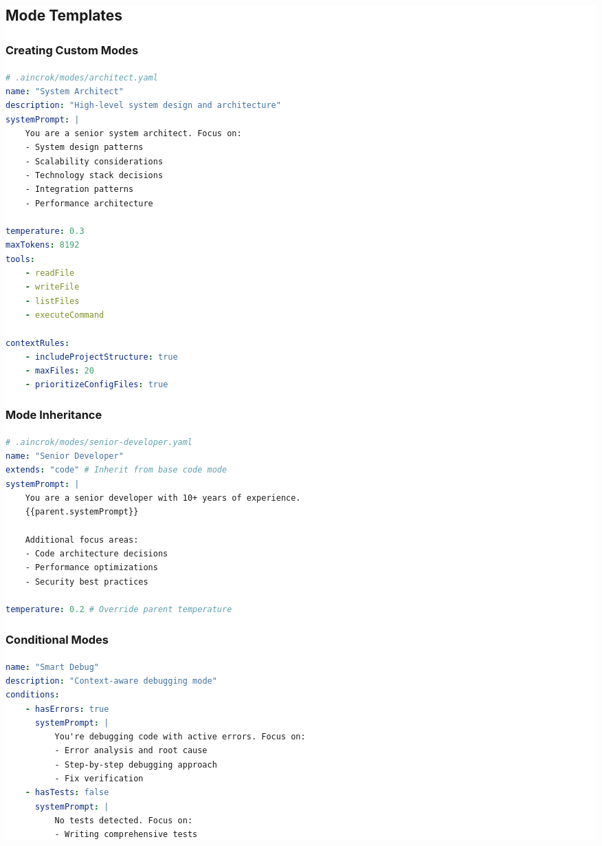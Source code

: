 ## Mode Templates

### Creating Custom Modes

```yaml
# .aincrok/modes/architect.yaml
name: "System Architect"
description: "High-level system design and architecture"
systemPrompt: |
    You are a senior system architect. Focus on:
    - System design patterns
    - Scalability considerations  
    - Technology stack decisions
    - Integration patterns
    - Performance architecture

temperature: 0.3
maxTokens: 8192
tools:
    - readFile
    - writeFile
    - listFiles
    - executeCommand

contextRules:
    - includeProjectStructure: true
    - maxFiles: 20
    - prioritizeConfigFiles: true
```

### Mode Inheritance

```yaml
# .aincrok/modes/senior-developer.yaml
name: "Senior Developer"
extends: "code" # Inherit from base code mode
systemPrompt: |
    You are a senior developer with 10+ years of experience.
    {{parent.systemPrompt}}

    Additional focus areas:
    - Code architecture decisions
    - Performance optimizations
    - Security best practices

temperature: 0.2 # Override parent temperature
```

### Conditional Modes

```yaml
name: "Smart Debug"
description: "Context-aware debugging mode"
conditions:
    - hasErrors: true
      systemPrompt: |
          You're debugging code with active errors. Focus on:
          - Error analysis and root cause
          - Step-by-step debugging approach
          - Fix verification
    - hasTests: false
      systemPrompt: |
          No tests detected. Focus on:
          - Writing comprehensive tests
```